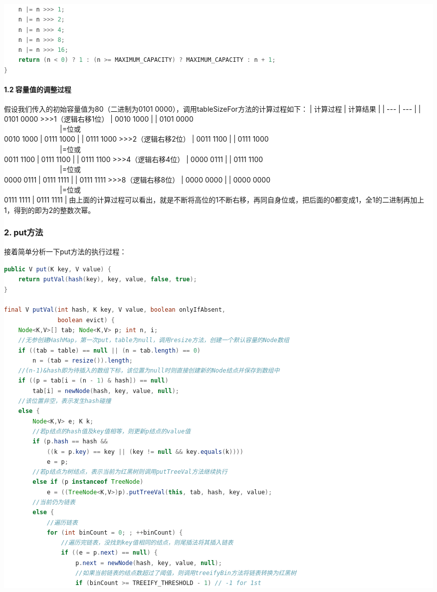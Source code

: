 ```java
    n |= n >>> 1;
    n |= n >>> 2;
    n |= n >>> 4;
    n |= n >>> 8;
    n |= n >>> 16;
    return (n < 0) ? 1 : (n >= MAXIMUM_CAPACITY) ? MAXIMUM_CAPACITY : n + 1;
}
```
#### 1.2 容量值的调整过程
假设我们传入的初始容量值为80（二进制为0101 0000），调用tableSizeFor方法的计算过程如下：
| 计算过程 | 计算结果 |
| --- | --- |
| 0101 0000 >>>1（逻辑右移1位） | 0010 1000 |
| 0101 0000<br>&#8195;&#8195;&#8195;&#8195;&#8195;&#8195;&#8195;&#8195;&#124;=位或<br>0010 1000 | 0111 1000 |
| 0111 1000 >>>2（逻辑右移2位） | 0011 1100 |
| 0111 1000<br>&#8195;&#8195;&#8195;&#8195;&#8195;&#8195;&#8195;&#8195;&#124;=位或<br>0011 1100 | 0111 1100 |
| 0111 1100 >>>4（逻辑右移4位） | 0000 0111 |
| 0111 1100<br>&#8195;&#8195;&#8195;&#8195;&#8195;&#8195;&#8195;&#8195;&#124;=位或<br>0000 0111 | 0111 1111 |
| 0111 1111 >>>8（逻辑右移8位） | 0000 0000 |
| 0000 0000<br>&#8195;&#8195;&#8195;&#8195;&#8195;&#8195;&#8195;&#8195;&#124;=位或<br>0111 1111 | 0111 1111 |
由上面的计算过程可以看出，就是不断将高位的1不断右移，再同自身位或，把后面的0都变成1，全1的二进制再加上1，得到的即为2的整数次幂。

### 2. put方法
接着简单分析一下put方法的执行过程：
```java
public V put(K key, V value) {
    return putVal(hash(key), key, value, false, true);
}

final V putVal(int hash, K key, V value, boolean onlyIfAbsent,
               boolean evict) {
    Node<K,V>[] tab; Node<K,V> p; int n, i;
    //无参创建HashMap，第一次put，table为null，调用resize方法，创建一个默认容量的Node数组
    if ((tab = table) == null || (n = tab.length) == 0)
        n = (tab = resize()).length;
    //(n-1)&hash即为待插入的数组下标，该位置为null时则直接创建新的Node结点并保存到数组中
    if ((p = tab[i = (n - 1) & hash]) == null)
        tab[i] = newNode(hash, key, value, null);
    //该位置非空，表示发生hash碰撞
    else {
        Node<K,V> e; K k;
        //若p结点的hash值及key值相等，则更新p结点的value值
        if (p.hash == hash &&
            ((k = p.key) == key || (key != null && key.equals(k))))
            e = p;
        //若p结点为树结点，表示当前为红黑树则调用putTreeVal方法继续执行
        else if (p instanceof TreeNode)
            e = ((TreeNode<K,V>)p).putTreeVal(this, tab, hash, key, value);
        //当前仍为链表    
        else {
            //遍历链表
            for (int binCount = 0; ; ++binCount) {
                //遍历完链表，没找到key值相同的结点，则尾插法将其插入链表
                if ((e = p.next) == null) {
                    p.next = newNode(hash, key, value, null);
                    //如果当前链表的结点数超过了阈值，则调用treeifyBin方法将链表转换为红黑树
                    if (binCount >= TREEIFY_THRESHOLD - 1) // -1 for 1st
```